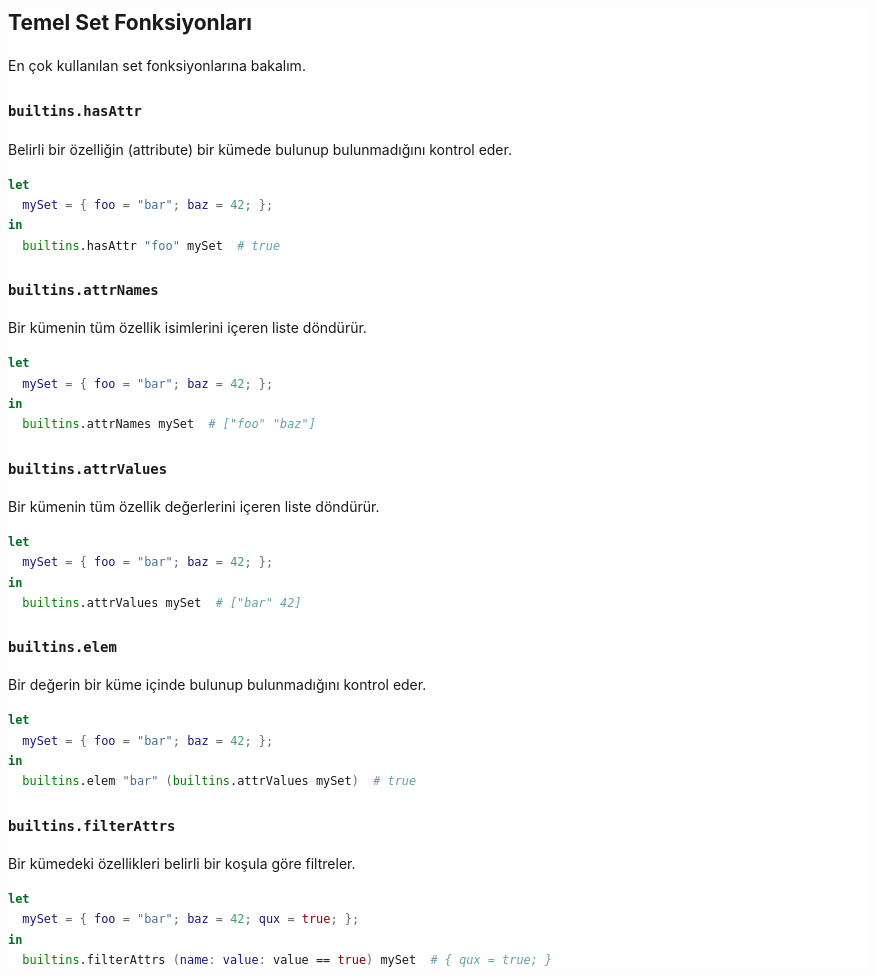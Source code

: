 ## Temel Set Fonksiyonları

En çok kullanılan set fonksiyonlarına bakalım.

### `builtins.hasAttr`

Belirli bir özelliğin (attribute) bir kümede bulunup bulunmadığını kontrol eder.

```nix
let
  mySet = { foo = "bar"; baz = 42; };
in
  builtins.hasAttr "foo" mySet  # true
```

### `builtins.attrNames`

Bir kümenin tüm özellik isimlerini içeren liste döndürür.

```nix
let
  mySet = { foo = "bar"; baz = 42; };
in
  builtins.attrNames mySet  # ["foo" "baz"]
```

### `builtins.attrValues`

Bir kümenin tüm özellik değerlerini içeren liste döndürür.

```nix
let
  mySet = { foo = "bar"; baz = 42; };
in
  builtins.attrValues mySet  # ["bar" 42]
```

### `builtins.elem`

Bir değerin bir küme içinde bulunup bulunmadığını kontrol eder.

```nix
let
  mySet = { foo = "bar"; baz = 42; };
in
  builtins.elem "bar" (builtins.attrValues mySet)  # true
```

### `builtins.filterAttrs`

Bir kümedeki özellikleri belirli bir koşula göre filtreler.

```nix
let
  mySet = { foo = "bar"; baz = 42; qux = true; };
in
  builtins.filterAttrs (name: value: value == true) mySet  # { qux = true; }
```
